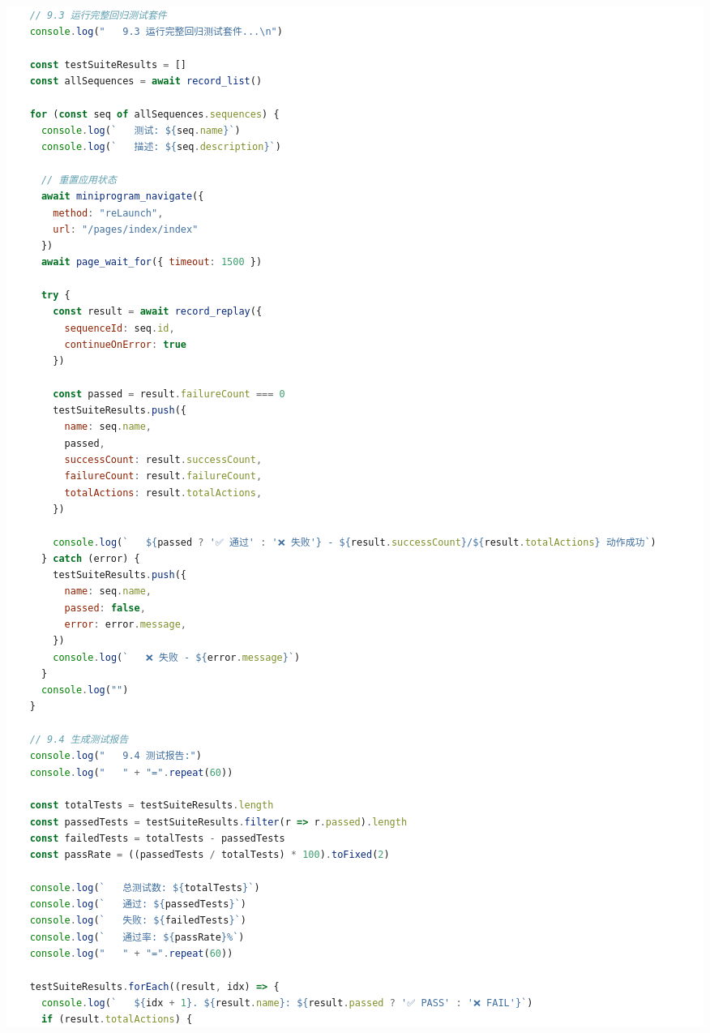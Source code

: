 ```javascript
    // 9.3 运行完整回归测试套件
    console.log("   9.3 运行完整回归测试套件...\n")

    const testSuiteResults = []
    const allSequences = await record_list()

    for (const seq of allSequences.sequences) {
      console.log(`   测试: ${seq.name}`)
      console.log(`   描述: ${seq.description}`)

      // 重置应用状态
      await miniprogram_navigate({
        method: "reLaunch",
        url: "/pages/index/index"
      })
      await page_wait_for({ timeout: 1500 })

      try {
        const result = await record_replay({
          sequenceId: seq.id,
          continueOnError: true
        })

        const passed = result.failureCount === 0
        testSuiteResults.push({
          name: seq.name,
          passed,
          successCount: result.successCount,
          failureCount: result.failureCount,
          totalActions: result.totalActions,
        })

        console.log(`   ${passed ? '✅ 通过' : '❌ 失败'} - ${result.successCount}/${result.totalActions} 动作成功`)
      } catch (error) {
        testSuiteResults.push({
          name: seq.name,
          passed: false,
          error: error.message,
        })
        console.log(`   ❌ 失败 - ${error.message}`)
      }
      console.log("")
    }

    // 9.4 生成测试报告
    console.log("   9.4 测试报告:")
    console.log("   " + "=".repeat(60))

    const totalTests = testSuiteResults.length
    const passedTests = testSuiteResults.filter(r => r.passed).length
    const failedTests = totalTests - passedTests
    const passRate = ((passedTests / totalTests) * 100).toFixed(2)

    console.log(`   总测试数: ${totalTests}`)
    console.log(`   通过: ${passedTests}`)
    console.log(`   失败: ${failedTests}`)
    console.log(`   通过率: ${passRate}%`)
    console.log("   " + "=".repeat(60))

    testSuiteResults.forEach((result, idx) => {
      console.log(`   ${idx + 1}. ${result.name}: ${result.passed ? '✅ PASS' : '❌ FAIL'}`)
      if (result.totalActions) {
```